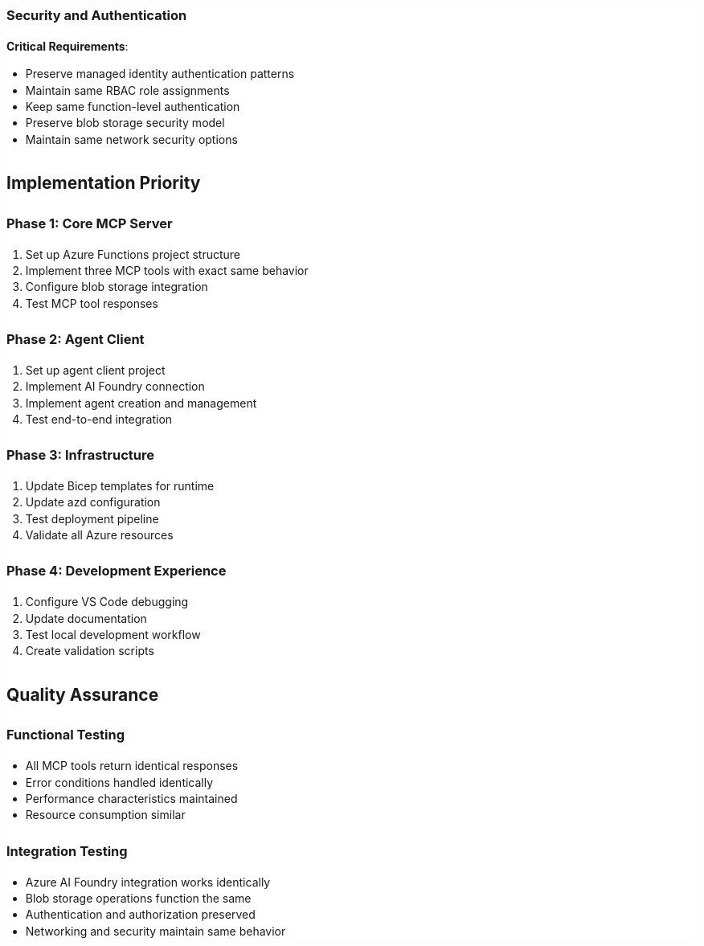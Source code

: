 ### Security and Authentication

**Critical Requirements**:
- Preserve managed identity authentication patterns
- Maintain same RBAC role assignments
- Keep same function-level authentication
- Preserve blob storage security model
- Maintain same network security options

## Implementation Priority

### Phase 1: Core MCP Server
1. Set up Azure Functions project structure
2. Implement three MCP tools with exact same behavior
3. Configure blob storage integration
4. Test MCP tool responses

### Phase 2: Agent Client
1. Set up agent client project
2. Implement AI Foundry connection
3. Implement agent creation and management
4. Test end-to-end integration

### Phase 3: Infrastructure
1. Update Bicep templates for runtime
2. Update azd configuration
3. Test deployment pipeline
4. Validate all Azure resources

### Phase 4: Development Experience
1. Configure VS Code debugging
2. Update documentation
3. Test local development workflow
4. Create validation scripts

## Quality Assurance

### Functional Testing
- All MCP tools return identical responses
- Error conditions handled identically
- Performance characteristics maintained
- Resource consumption similar

### Integration Testing
- Azure AI Foundry integration works identically
- Blob storage operations function the same
- Authentication and authorization preserved
- Networking and security maintain same behavior
